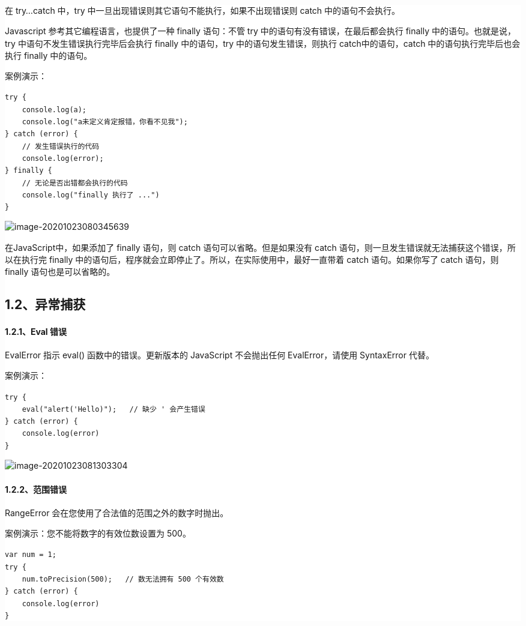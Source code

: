 在 try…catch 中，try 中一旦出现错误则其它语句不能执行，如果不出现错误则 catch 中的语句不会执行。

Javascript 参考其它编程语言，也提供了一种 finally 语句：不管 try 中的语句有没有错误，在最后都会执行 finally 中的语句。也就是说，try 中语句不发生错误执行完毕后会执行 finally 中的语句，try 中的语句发生错误，则执行 catch中的语句，catch 中的语句执行完毕后也会执行 finally 中的语句。

案例演示：

```
try {
    console.log(a);
    console.log("a未定义肯定报错，你看不见我");
} catch (error) {
    // 发生错误执行的代码
    console.log(error);
} finally {
    // 无论是否出错都会执行的代码
    console.log("finally 执行了 ...")
}
```

![image-20201023080345639](https://img-blog.csdnimg.cn/img_convert/6d678270bcee5c15d0e826cb9c4adb5d.png)

在JavaScript中，如果添加了 finally 语句，则 catch 语句可以省略。但是如果没有 catch 语句，则一旦发生错误就无法捕获这个错误，所以在执行完 finally 中的语句后，程序就会立即停止了。所以，在实际使用中，最好一直带着 catch 语句。如果你写了 catch 语句，则finally 语句也是可以省略的。

## 1.2、异常捕获

#### 1.2.1、Eval 错误

EvalError 指示 eval() 函数中的错误。更新版本的 JavaScript 不会抛出任何 EvalError，请使用 SyntaxError 代替。

案例演示：

```
try {
    eval("alert('Hello)");   // 缺少 ' 会产生错误
} catch (error) {
    console.log(error)
}
```

![image-20201023081303304](https://img-blog.csdnimg.cn/img_convert/3c0561b704e79191f5e4ceda413e1d73.png)

#### 1.2.2、范围错误

RangeError 会在您使用了合法值的范围之外的数字时抛出。

案例演示：您不能将数字的有效位数设置为 500。

```
var num = 1;
try {
    num.toPrecision(500);   // 数无法拥有 500 个有效数
} catch (error) {
    console.log(error)
}
```
